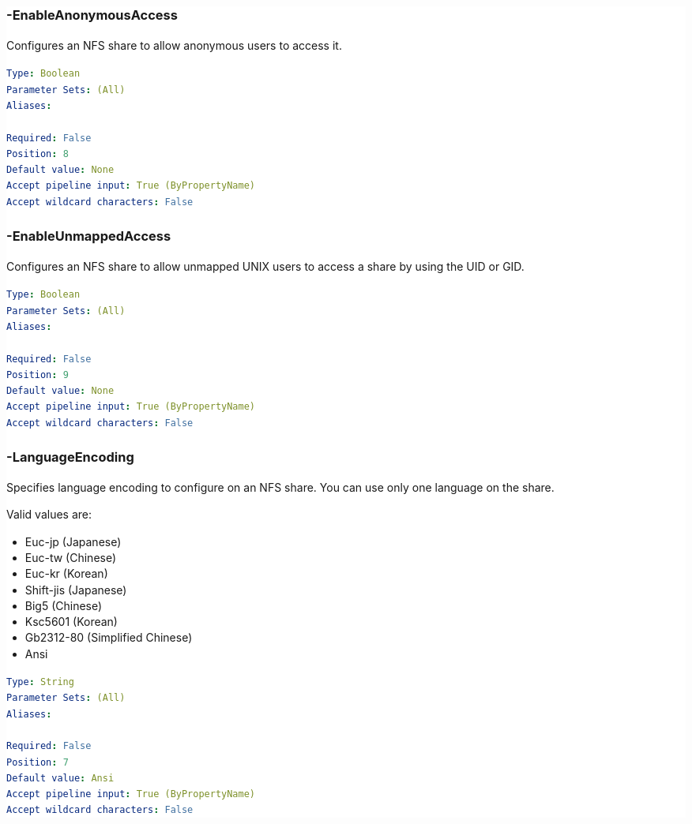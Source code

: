 ### -EnableAnonymousAccess
Configures an NFS share to allow anonymous users to access it.

```yaml
Type: Boolean
Parameter Sets: (All)
Aliases: 

Required: False
Position: 8
Default value: None
Accept pipeline input: True (ByPropertyName)
Accept wildcard characters: False
```

### -EnableUnmappedAccess
Configures an NFS share to allow unmapped UNIX users to access a share by using the UID or GID.

```yaml
Type: Boolean
Parameter Sets: (All)
Aliases: 

Required: False
Position: 9
Default value: None
Accept pipeline input: True (ByPropertyName)
Accept wildcard characters: False
```

### -LanguageEncoding
Specifies language encoding to configure on an NFS share.
You can use only one language on the share.

Valid values are:
- Euc-jp (Japanese)
- Euc-tw (Chinese)
- Euc-kr (Korean) 
- Shift-jis (Japanese) 
- Big5 (Chinese)
- Ksc5601 (Korean)
- Gb2312-80 (Simplified Chinese)
- Ansi

```yaml
Type: String
Parameter Sets: (All)
Aliases: 

Required: False
Position: 7
Default value: Ansi
Accept pipeline input: True (ByPropertyName)
Accept wildcard characters: False
```
